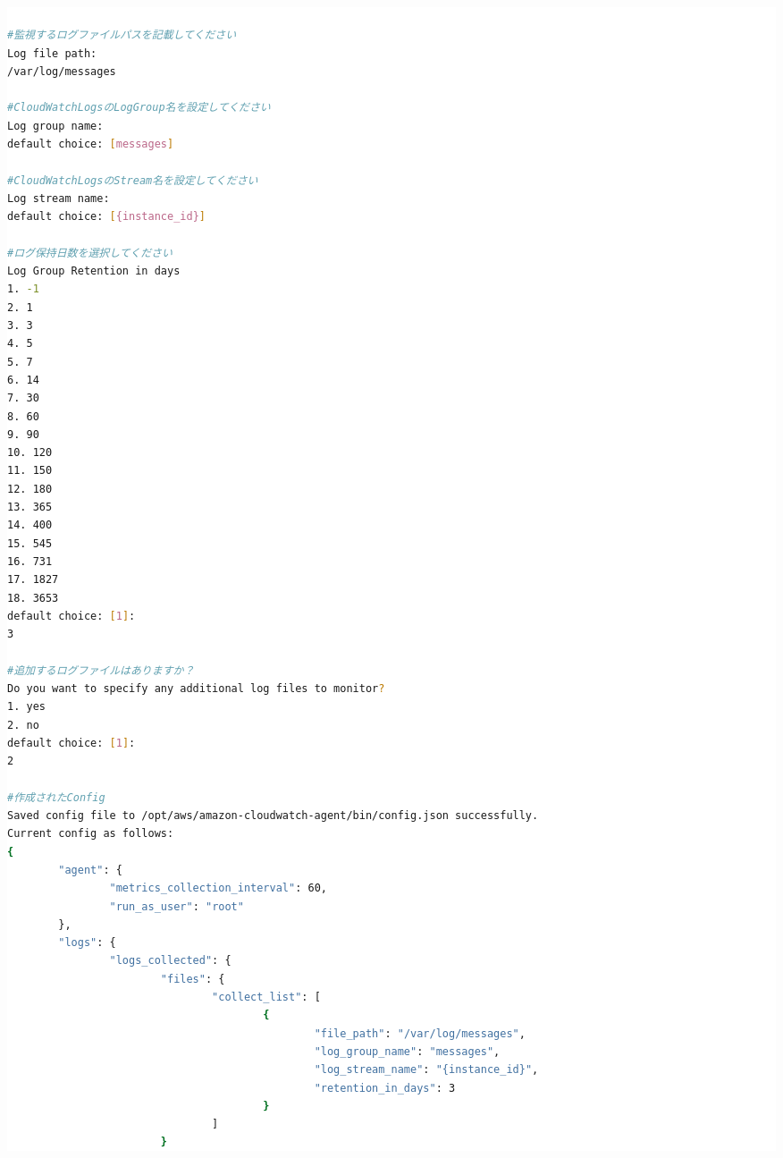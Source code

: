 ```bash

#監視するログファイルパスを記載してください
Log file path:
/var/log/messages

#CloudWatchLogsのLogGroup名を設定してください
Log group name:
default choice: [messages]

#CloudWatchLogsのStream名を設定してください
Log stream name:
default choice: [{instance_id}]

#ログ保持日数を選択してください
Log Group Retention in days
1. -1
2. 1
3. 3
4. 5
5. 7
6. 14
7. 30
8. 60
9. 90
10. 120
11. 150
12. 180
13. 365
14. 400
15. 545
16. 731
17. 1827
18. 3653
default choice: [1]:
3

#追加するログファイルはありますか？
Do you want to specify any additional log files to monitor?
1. yes
2. no
default choice: [1]:
2

#作成されたConfig
Saved config file to /opt/aws/amazon-cloudwatch-agent/bin/config.json successfully.
Current config as follows:
{
        "agent": {
                "metrics_collection_interval": 60,
                "run_as_user": "root"
        },
        "logs": {
                "logs_collected": {
                        "files": {
                                "collect_list": [
                                        {
                                                "file_path": "/var/log/messages",
                                                "log_group_name": "messages",
                                                "log_stream_name": "{instance_id}",
                                                "retention_in_days": 3
                                        }
                                ]
                        }
```
